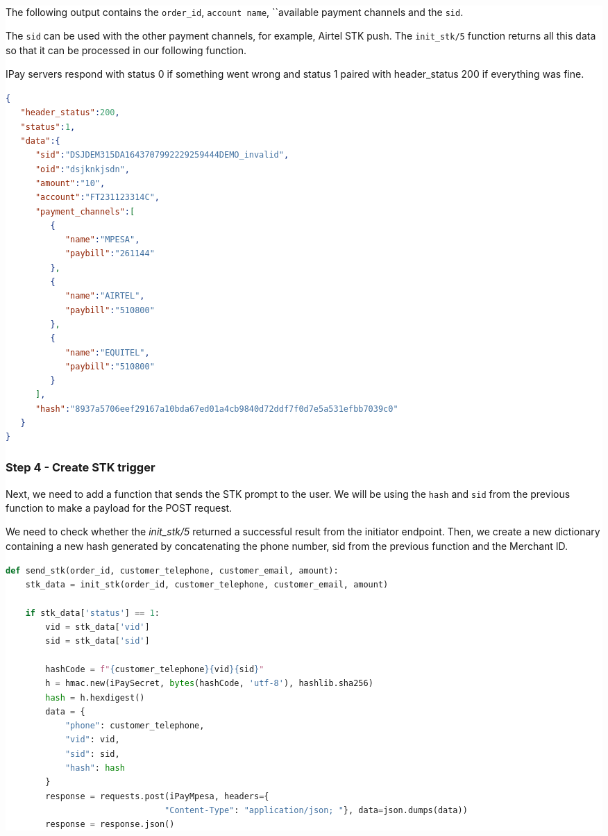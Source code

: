 The following output contains the `order_id`, `account name`, ``available payment channels and the `sid`. 

The `sid` can be used with the other payment channels, for example, Airtel STK push. The `init_stk/5` function returns all this data so that it can be processed in our following function. 

IPay servers respond with status 0 if something went wrong and status 1 paired with header_status 200 if everything was fine.

```json
{
   "header_status":200,
   "status":1,
   "data":{
      "sid":"DSJDEM315DA1643707992229259444DEMO_invalid",
      "oid":"dsjknkjsdn",
      "amount":"10",
      "account":"FT231123314C",
      "payment_channels":[
         {
            "name":"MPESA",
            "paybill":"261144"
         },
         {
            "name":"AIRTEL",
            "paybill":"510800"
         },
         {
            "name":"EQUITEL",
            "paybill":"510800"
         }
      ],
      "hash":"8937a5706eef29167a10bda67ed01a4cb9840d72ddf7f0d7e5a531efbb7039c0"
   }
}
```

### Step 4 - Create STK trigger
Next, we need to add a function that sends the STK prompt to the user. We will be using the `hash` and `sid` from the previous function to make a payload for the POST request. 

We need to check whether the *init_stk/5* returned a successful result from the initiator endpoint. Then, we create a new dictionary containing a new hash generated by concatenating the phone number, sid from the previous function and the Merchant ID.

```python
def send_stk(order_id, customer_telephone, customer_email, amount):
    stk_data = init_stk(order_id, customer_telephone, customer_email, amount)

    if stk_data['status'] == 1:
        vid = stk_data['vid']
        sid = stk_data['sid']
        
        hashCode = f"{customer_telephone}{vid}{sid}"
        h = hmac.new(iPaySecret, bytes(hashCode, 'utf-8'), hashlib.sha256)
        hash = h.hexdigest()
        data = {
            "phone": customer_telephone,
            "vid": vid,
            "sid": sid,
            "hash": hash
        }
        response = requests.post(iPayMpesa, headers={
                                "Content-Type": "application/json; "}, data=json.dumps(data))
        response = response.json()

```